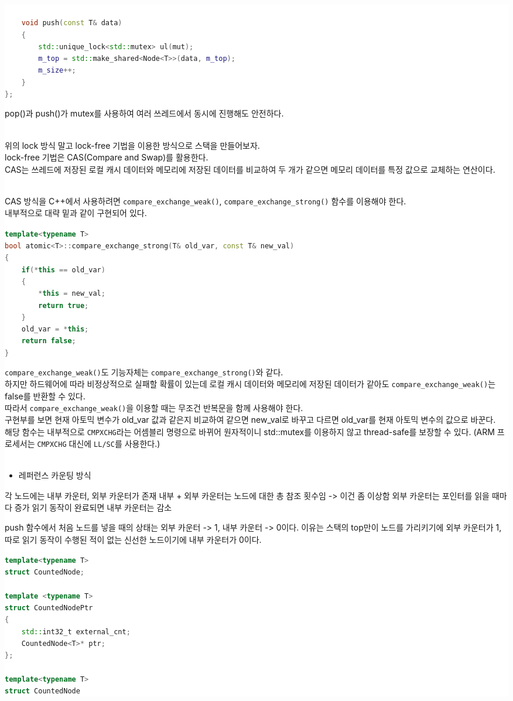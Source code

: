 ```c++

    void push(const T& data)
    {
        std::unique_lock<std::mutex> ul(mut);
        m_top = std::make_shared<Node<T>>(data, m_top);
        m_size++;
    }
};
```
pop()과 push()가 mutex를 사용하여 여러 쓰레드에서 동시에 진행해도 안전하다.  
&nbsp;  

위의 lock 방식 말고 lock-free 기법을 이용한 방식으로 스택을 만들어보자.  
lock-free 기법은 CAS(Compare and Swap)를 활용한다.  
CAS는 쓰레드에 저장된 로컬 캐시 데이터와 메모리에 저장된 데이터를 비교하여 두 개가 같으면 메모리 데이터를 특정 값으로 교체하는 연산이다.   
&nbsp;  

CAS 방식을 C++에서 사용하려면 ```compare_exchange_weak()```, ```compare_exchange_strong()``` 함수를 이용해야 한다.  
내부적으로 대략 밑과 같이 구현되어 있다.  
```c++
template<typename T>
bool atomic<T>::compare_exchange_strong(T& old_var, const T& new_val)
{
    if(*this == old_var)
    {
        *this = new_val;
        return true;
    }
    old_var = *this;
    return false;
}
```
```compare_exchange_weak()```도 기능자체는 ```compare_exchange_strong()```와 같다.  
하지만 하드웨어에 따라 비정상적으로 실패할 확률이 있는데 로컬 캐시 데이터와 메모리에 저장된 데이터가 같아도 ```compare_exchange_weak()```는 false를 반환할 수 있다.  
따라서 ```compare_exchange_weak()```을 이용할 때는 무조건 반복문을 함께 사용해야 한다.  
구현부를 보면 현재 아토믹 변수가 old_var 값과 같은지 비교하여 같으면 new_val로 바꾸고 다르면 old_var를 현재 아토믹 변수의 값으로 바꾼다.   
해당 함수는 내부적으로 ```CMPXCHG```라는 어셈블리 명령으로 바뀌어 원자적이니 std::mutex를 이용하지 않고 thread-safe를 보장할 수 있다. (ARM 프로세서는 ```CMPXCHG``` 대신에 ```LL/SC```를 사용한다.)  
&nbsp;  

- 레퍼런스 카운팅 방식

각 노드에는 내부 카운터, 외부 카운터가 존재
내부 + 외부 카운터는 노드에 대한 총 참조 횟수임 -> 이건 좀 이상함
외부 카운터는 포인터를 읽을 때마다 증가
읽기 동작이 완료되면 내부 카운터는 감소

push 함수에서 처음 노드를 넣을 때의 상태는 외부 카운터 -> 1, 내부 카운터 -> 0이다.
이유는 스택의 top만이 노드를 가리키기에 외부 카운터가 1, 따로 읽기 동작이 수행된 적이 없는 신선한 노드이기에 내부 카운터가 0이다.


```c++
template<typename T>
struct CountedNode;

template <typename T>
struct CountedNodePtr
{
    std::int32_t external_cnt;
    CountedNode<T>* ptr;
};

template<typename T>
struct CountedNode
```